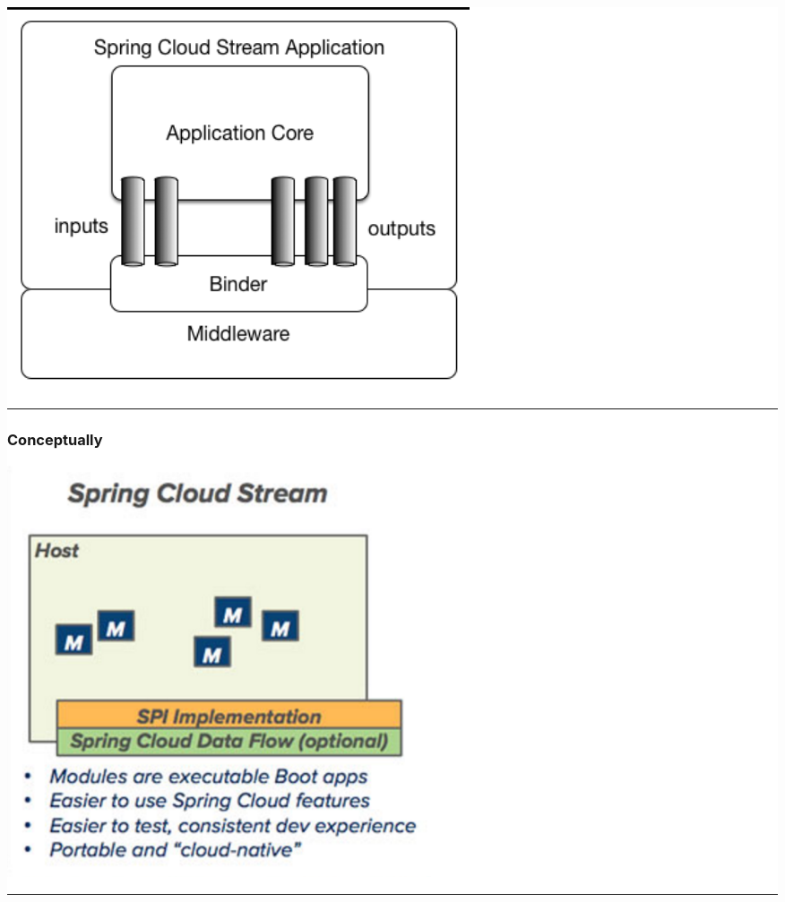 <p><img class="simpleImage" src="img/SCSt-with-binder.png" title="cloud stream" width="60%"></p>
            
---


### Conceptually

<p><img class="simpleImage" src="img/conceptually.png" title="cloud stream" width="55%"></p>

---